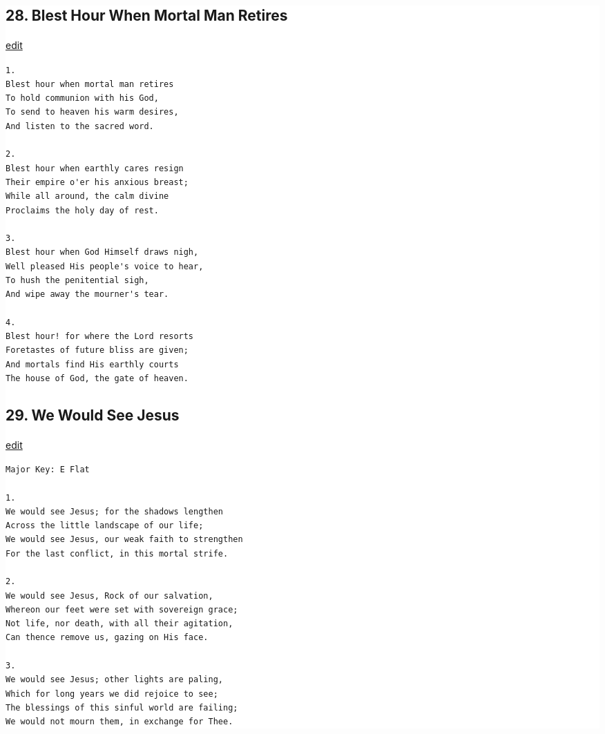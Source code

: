  

## 28.  Blest Hour When Mortal Man Retires
[edit](https://docs.google.com/document/d/1RzPtmvw6ZYuTpnEtMo8q%2D1r3ZnYGBIN4/edit?mode=html)




    1.
    Blest hour when mortal man retires 
    To hold communion with his God, 
    To send to heaven his warm desires, 
    And listen to the sacred word. 

    2.
    Blest hour when earthly cares resign 
    Their empire o'er his anxious breast; 
    While all around, the calm divine 
    Proclaims the holy day of rest. 

    3.
    Blest hour when God Himself draws nigh, 
    Well pleased His people's voice to hear, 
    To hush the penitential sigh, 
    And wipe away the mourner's tear. 

    4.
    Blest hour! for where the Lord resorts 
    Foretastes of future bliss are given; 
    And mortals find His earthly courts 
    The house of God, the gate of heaven.
 
 

## 29.  We Would See Jesus
[edit](https://docs.google.com/document/d/1SN5aUs6WRWHCj2rFgmue4oTs7T%2DEzJnZ/edit?mode=html)



    Major Key: E Flat

    1.
    We would see Jesus; for the shadows lengthen
    Across the little landscape of our life;
    We would see Jesus, our weak faith to strengthen
    For the last conflict, in this mortal strife.

    2.
    We would see Jesus, Rock of our salvation,
    Whereon our feet were set with sovereign grace;
    Not life, nor death, with all their agitation,
    Can thence remove us, gazing on His face.

    3.
    We would see Jesus; other lights are paling,
    Which for long years we did rejoice to see;
    The blessings of this sinful world are failing;
    We would not mourn them, in exchange for Thee.

